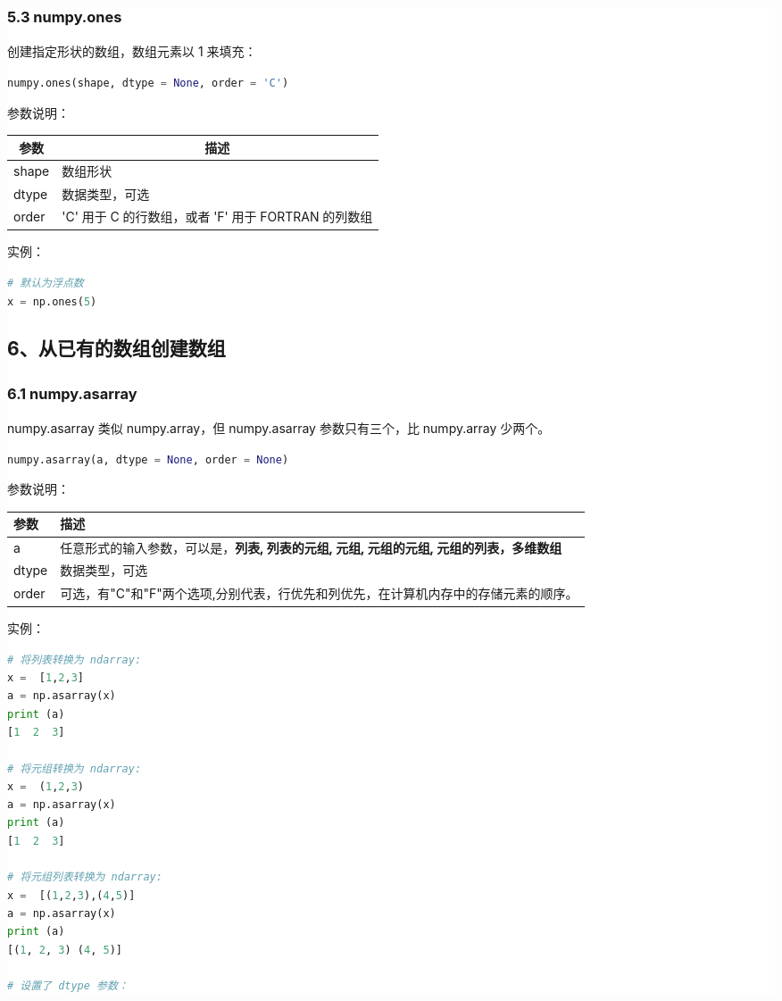 

### 5.3 numpy.ones

创建指定形状的数组，数组元素以 1 来填充：

```python
numpy.ones(shape, dtype = None, order = 'C')
```

参数说明：

| 参数  | 描述                                                |
| ----- | --------------------------------------------------- |
| shape | 数组形状                                            |
| dtype | 数据类型，可选                                      |
| order | 'C' 用于 C 的行数组，或者 'F' 用于 FORTRAN 的列数组 |

实例：

```python
# 默认为浮点数
x = np.ones(5) 
```



## 6、从已有的数组创建数组

### 6.1 numpy.asarray

numpy.asarray 类似 numpy.array，但 numpy.asarray 参数只有三个，比 numpy.array 少两个。

```python
numpy.asarray(a, dtype = None, order = None)
```

参数说明：

| 参数  | 描述                                                         |
| :---- | :----------------------------------------------------------- |
| a     | 任意形式的输入参数，可以是，**列表, 列表的元组, 元组, 元组的元组, 元组的列表，多维数组** |
| dtype | 数据类型，可选                                               |
| order | 可选，有"C"和"F"两个选项,分别代表，行优先和列优先，在计算机内存中的存储元素的顺序。 |

实例：

```python
# 将列表转换为 ndarray:
x =  [1,2,3] 
a = np.asarray(x)  
print (a)
[1  2  3]

# 将元组转换为 ndarray:
x =  (1,2,3) 
a = np.asarray(x)  
print (a)
[1  2  3]

# 将元组列表转换为 ndarray:
x =  [(1,2,3),(4,5)] 
a = np.asarray(x)  
print (a)
[(1, 2, 3) (4, 5)]

# 设置了 dtype 参数：
```